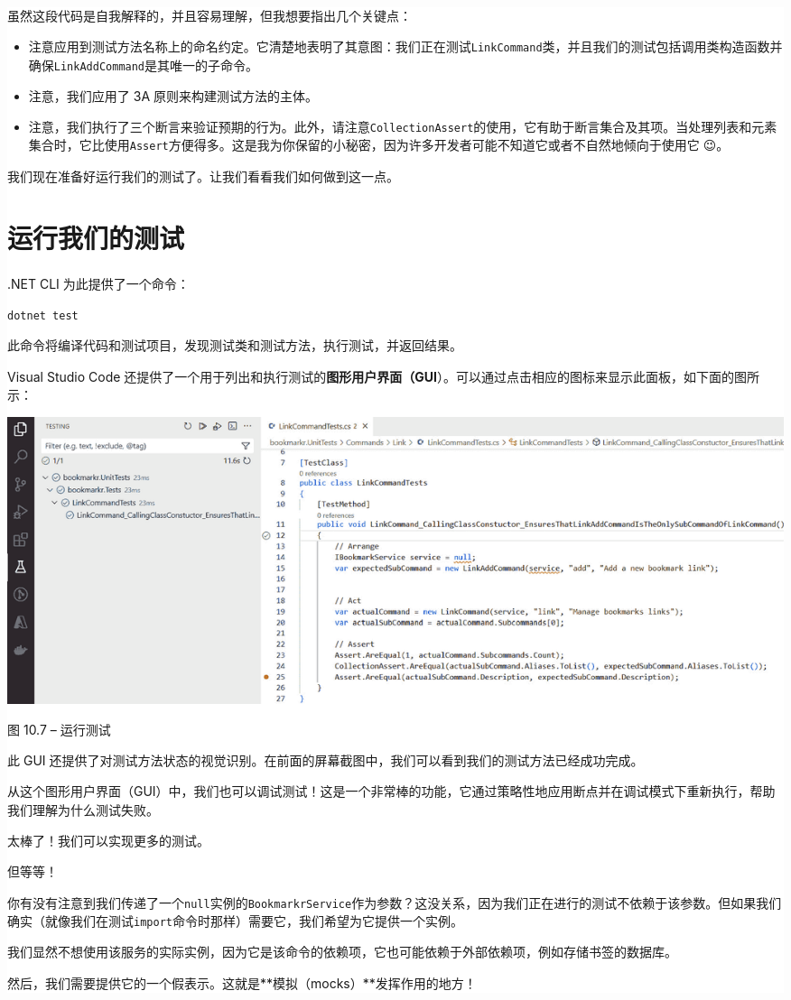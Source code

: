 虽然这段代码是自我解释的，并且容易理解，但我想要指出几个关键点：

+   注意应用到测试方法名称上的命名约定。它清楚地表明了其意图：我们正在测试`LinkCommand`类，并且我们的测试包括调用类构造函数并确保`LinkAddCommand`是其唯一的子命令。

+   注意，我们应用了 3A 原则来构建测试方法的主体。

+   注意，我们执行了三个断言来验证预期的行为。此外，请注意`CollectionAssert`的使用，它有助于断言集合及其项。当处理列表和元素集合时，它比使用`Assert`方便得多。这是我为你保留的小秘密，因为许多开发者可能不知道它或者不自然地倾向于使用它 😉。

我们现在准备好运行我们的测试了。让我们看看我们如何做到这一点。

# 运行我们的测试

.NET CLI 为此提供了一个命令：

```cs
dotnet test
```

此命令将编译代码和测试项目，发现测试类和测试方法，执行测试，并返回结果。

Visual Studio Code 还提供了一个用于列出和执行测试的**图形用户界面（GUI**）。可以通过点击相应的图标来显示此面板，如下面的图所示：

![图 10.7 – 运行测试](img/B22400_10_06.jpg)

图 10.7 – 运行测试

此 GUI 还提供了对测试方法状态的视觉识别。在前面的屏幕截图中，我们可以看到我们的测试方法已经成功完成。

从这个图形用户界面（GUI）中，我们也可以调试测试！这是一个非常棒的功能，它通过策略性地应用断点并在调试模式下重新执行，帮助我们理解为什么测试失败。

太棒了！我们可以实现更多的测试。

但等等！

你有没有注意到我们传递了一个`null`实例的`BookmarkrService`作为参数？这没关系，因为我们正在进行的测试不依赖于该参数。但如果我们确实（就像我们在测试`import`命令时那样）需要它，我们希望为它提供一个实例。

我们显然不想使用该服务的实际实例，因为它是该命令的依赖项，它也可能依赖于外部依赖项，例如存储书签的数据库。

然后，我们需要提供它的一个假表示。这就是**模拟（mocks）**发挥作用的地方！
